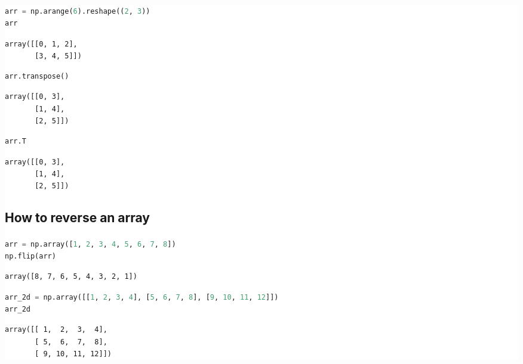 ```python
arr = np.arange(6).reshape((2, 3))
arr
```




    array([[0, 1, 2],
           [3, 4, 5]])




```python
arr.transpose()
```




    array([[0, 3],
           [1, 4],
           [2, 5]])




```python
arr.T
```




    array([[0, 3],
           [1, 4],
           [2, 5]])



## How to reverse an array


```python
arr = np.array([1, 2, 3, 4, 5, 6, 7, 8])
np.flip(arr)
```




    array([8, 7, 6, 5, 4, 3, 2, 1])




```python
arr_2d = np.array([[1, 2, 3, 4], [5, 6, 7, 8], [9, 10, 11, 12]])
arr_2d
```




    array([[ 1,  2,  3,  4],
           [ 5,  6,  7,  8],
           [ 9, 10, 11, 12]])
